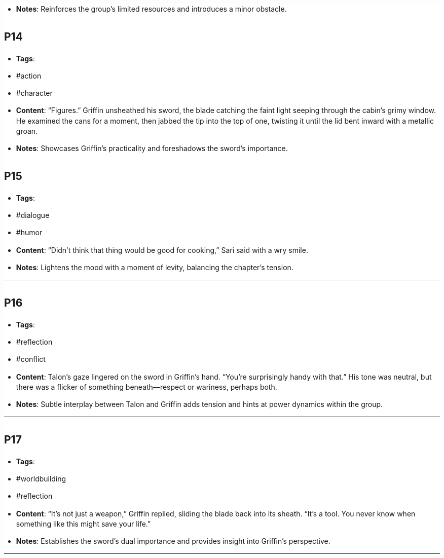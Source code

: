 - **Notes**: Reinforces the group’s limited resources and introduces a minor obstacle.

## P14

- **Tags**:
- #action
- #character

- **Content**: “Figures.” Griffin unsheathed his sword, the blade catching the faint light seeping through the cabin’s grimy window. He examined the cans for a moment, then jabbed the tip into the top of one, twisting it until the lid bent inward with a metallic groan.

- **Notes**: Showcases Griffin’s practicality and foreshadows the sword’s importance.

## P15

- **Tags**:
- #dialogue
- #humor

- **Content**: “Didn’t think that thing would be good for cooking,” Sari said with a wry smile.

- **Notes**: Lightens the mood with a moment of levity, balancing the chapter’s tension.

---

## P16

- **Tags**:
- #reflection
- #conflict

- **Content**: Talon’s gaze lingered on the sword in Griffin’s hand. “You’re surprisingly handy with that.” His tone was neutral, but there was a flicker of something beneath—respect or wariness, perhaps both.

- **Notes**: Subtle interplay between Talon and Griffin adds tension and hints at power dynamics within the group.

---

## P17

- **Tags**:
- #worldbuilding
- #reflection

- **Content**: “It’s not just a weapon,” Griffin replied, sliding the blade back into its sheath. “It’s a tool. You never know when something like this might save your life.”

- **Notes**: Establishes the sword’s dual importance and provides insight into Griffin’s perspective.

---
